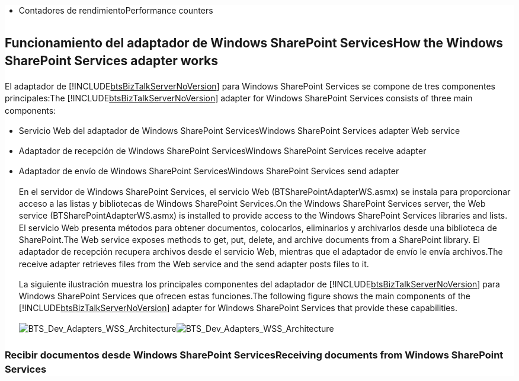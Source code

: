 -   <span data-ttu-id="631c0-119">Contadores de rendimiento</span><span class="sxs-lookup"><span data-stu-id="631c0-119">Performance counters</span></span>  
  
## <a name="how-the-windows-sharepoint-services-adapter-works"></a><span data-ttu-id="631c0-120">Funcionamiento del adaptador de Windows SharePoint Services</span><span class="sxs-lookup"><span data-stu-id="631c0-120">How the Windows SharePoint Services adapter works</span></span>  
 <span data-ttu-id="631c0-121">El adaptador de [!INCLUDE[btsBizTalkServerNoVersion](../includes/btsbiztalkservernoversion-md.md)] para Windows SharePoint Services se compone de tres componentes principales:</span><span class="sxs-lookup"><span data-stu-id="631c0-121">The [!INCLUDE[btsBizTalkServerNoVersion](../includes/btsbiztalkservernoversion-md.md)] adapter for Windows SharePoint Services consists of three main components:</span></span>  
  
- <span data-ttu-id="631c0-122">Servicio Web del adaptador de Windows SharePoint Services</span><span class="sxs-lookup"><span data-stu-id="631c0-122">Windows SharePoint Services adapter Web service</span></span>  
  
- <span data-ttu-id="631c0-123">Adaptador de recepción de Windows SharePoint Services</span><span class="sxs-lookup"><span data-stu-id="631c0-123">Windows SharePoint Services receive adapter</span></span>  
  
- <span data-ttu-id="631c0-124">Adaptador de envío de Windows SharePoint Services</span><span class="sxs-lookup"><span data-stu-id="631c0-124">Windows SharePoint Services send adapter</span></span>  
  
  <span data-ttu-id="631c0-125">En el servidor de Windows SharePoint Services, el servicio Web (BTSharePointAdapterWS.asmx) se instala para proporcionar acceso a las listas y bibliotecas de Windows SharePoint Services.</span><span class="sxs-lookup"><span data-stu-id="631c0-125">On the Windows SharePoint Services server, the Web service (BTSharePointAdapterWS.asmx) is installed to provide access to the Windows SharePoint Services libraries and lists.</span></span> <span data-ttu-id="631c0-126">El servicio Web presenta métodos para obtener documentos, colocarlos, eliminarlos y archivarlos desde una biblioteca de SharePoint.</span><span class="sxs-lookup"><span data-stu-id="631c0-126">The Web service exposes methods to get, put, delete, and archive documents from a SharePoint library.</span></span> <span data-ttu-id="631c0-127">El adaptador de recepción recupera archivos desde el servicio Web, mientras que el adaptador de envío le envía archivos.</span><span class="sxs-lookup"><span data-stu-id="631c0-127">The receive adapter retrieves files from the Web service and the send adapter posts files to it.</span></span>  
  
  <span data-ttu-id="631c0-128">La siguiente ilustración muestra los principales componentes del adaptador de [!INCLUDE[btsBizTalkServerNoVersion](../includes/btsbiztalkservernoversion-md.md)] para Windows SharePoint Services que ofrecen estas funciones.</span><span class="sxs-lookup"><span data-stu-id="631c0-128">The following figure shows the main components of the [!INCLUDE[btsBizTalkServerNoVersion](../includes/btsbiztalkservernoversion-md.md)] adapter for Windows SharePoint Services that provide these capabilities.</span></span>  
  
  <span data-ttu-id="631c0-129">![](../core/media/bts-dev-adapters-wss-architecture.gif "BTS_Dev_Adapters_WSS_Architecture")</span><span class="sxs-lookup"><span data-stu-id="631c0-129">![](../core/media/bts-dev-adapters-wss-architecture.gif "BTS_Dev_Adapters_WSS_Architecture")</span></span>  
  
### <a name="receiving-documents-from-windows-sharepoint-services"></a><span data-ttu-id="631c0-130">Recibir documentos desde Windows SharePoint Services</span><span class="sxs-lookup"><span data-stu-id="631c0-130">Receiving documents from Windows SharePoint Services</span></span>  